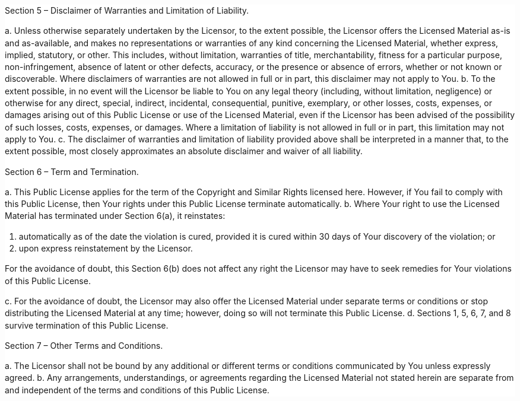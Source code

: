 Section 5 – Disclaimer of Warranties and Limitation of Liability.

a. Unless otherwise separately undertaken by the Licensor, to the extent
possible, the Licensor offers the Licensed Material as-is and
as-available, and makes no representations or warranties of any kind
concerning the Licensed Material, whether express, implied, statutory,
or other. This includes, without limitation, warranties of title,
merchantability, fitness for a particular purpose, non-infringement,
absence of latent or other defects, accuracy, or the presence or
absence of errors, whether or not known or discoverable. Where
disclaimers of warranties are not allowed in full or in part, this
disclaimer may not apply to You.
b. To the extent possible, in no event will the Licensor be liable to You
on any legal theory (including, without limitation, negligence) or
otherwise for any direct, special, indirect, incidental, consequential,
punitive, exemplary, or other losses, costs, expenses, or damages
arising out of this Public License or use of the Licensed Material,
even if the Licensor has been advised of the possibility of such
losses, costs, expenses, or damages. Where a limitation of liability is
not allowed in full or in part, this limitation may not apply to You.
c. The disclaimer of warranties and limitation of liability provided above
shall be interpreted in a manner that, to the extent possible, most
closely approximates an absolute disclaimer and waiver of all
liability.

Section 6 – Term and Termination.

a. This Public License applies for the term of the Copyright and Similar
Rights licensed here. However, if You fail to comply with this Public
License, then Your rights under this Public License terminate
automatically.
b. Where Your right to use the Licensed Material has terminated under
Section 6(a), it reinstates:
  1. automatically as of the date the violation is cured, provided it is
cured within 30 days of Your discovery of the violation; or
2. upon express reinstatement by the Licensor.

For the avoidance of doubt, this Section 6(b) does not affect any right
the Licensor may have to seek remedies for Your violations of this
Public License.

c. For the avoidance of doubt, the Licensor may also offer the Licensed
Material under separate terms or conditions or stop distributing the
Licensed Material at any time; however, doing so will not terminate
this Public License.
d. Sections 1, 5, 6, 7, and 8 survive termination of this Public License.

Section 7 – Other Terms and Conditions.

a. The Licensor shall not be bound by any additional or different terms or
conditions communicated by You unless expressly agreed.
b. Any arrangements, understandings, or agreements regarding the Licensed
Material not stated herein are separate from and independent of the
terms and conditions of this Public License.
